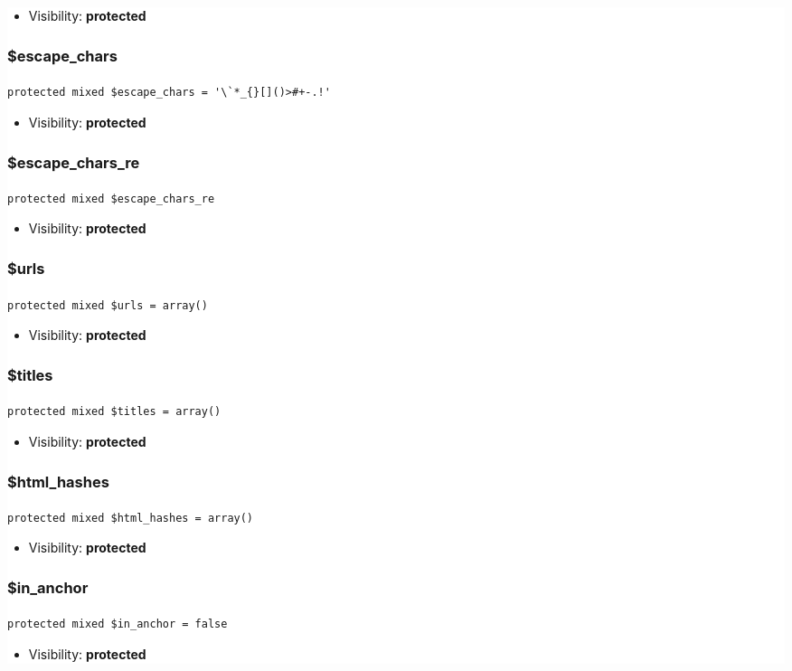 


* Visibility: **protected**


### $escape_chars

    protected mixed $escape_chars = '\`*_{}[]()>#+-.!'





* Visibility: **protected**


### $escape_chars_re

    protected mixed $escape_chars_re





* Visibility: **protected**


### $urls

    protected mixed $urls = array()





* Visibility: **protected**


### $titles

    protected mixed $titles = array()





* Visibility: **protected**


### $html_hashes

    protected mixed $html_hashes = array()





* Visibility: **protected**


### $in_anchor

    protected mixed $in_anchor = false





* Visibility: **protected**
